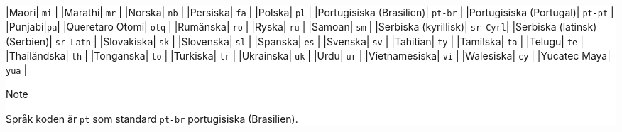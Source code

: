 |Maori| `mi`  |
|Marathi| `mr`  |
|Norska| `nb`    |
|Persiska|   `fa`    |
|Polska|    `pl`    |
|Portugisiska (Brasilien)|   `pt-br` |
|Portugisiska (Portugal)| `pt-pt` |
|Punjabi|`pa`|
|Queretaro Otomi|   `otq`   |
|Rumänska|  `ro`    |
|Ryska|   `ru`    |
|Samoan|    `sm`    |
|Serbiska (kyrillisk)|    `sr-Cyrl`|
|Serbiska (latinsk) (Serbien)|   `sr-Latn`       |
|Slovakiska|    `sk`    |
|Slovenska| `sl`    |
|Spanska|   `es`    |
|Svenska|   `sv`    |
|Tahitian|  `ty`    |
|Tamilska| `ta`    |
|Telugu|    `te`    |
|Thailändska|  `th`    |
|Tonganska|    `to`    |
|Turkiska|   `tr`        |
|Ukrainska| `uk`    |
|Urdu|  `ur`    |
|Vietnamesiska|    `vi`    |
|Walesiska| `cy`    |
|Yucatec Maya|  `yua`   |

> [!NOTE]
> Språk koden är `pt` som standard `pt-br` portugisiska (Brasilien).
